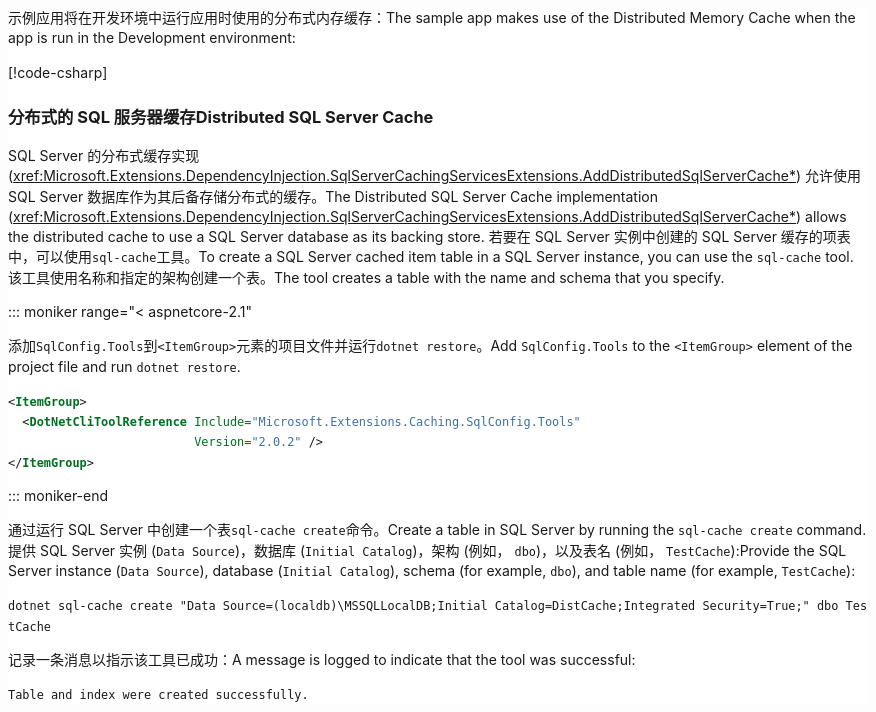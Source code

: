 <span data-ttu-id="417ad-150">示例应用将在开发环境中运行应用时使用的分布式内存缓存：</span><span class="sxs-lookup"><span data-stu-id="417ad-150">The sample app makes use of the Distributed Memory Cache when the app is run in the Development environment:</span></span>

[!code-csharp[](distributed/samples/2.x/DistCacheSample/Startup.cs?name=snippet_ConfigureServices&highlight=5)]

### <a name="distributed-sql-server-cache"></a><span data-ttu-id="417ad-151">分布式的 SQL 服务器缓存</span><span class="sxs-lookup"><span data-stu-id="417ad-151">Distributed SQL Server Cache</span></span>

<span data-ttu-id="417ad-152">SQL Server 的分布式缓存实现 (<xref:Microsoft.Extensions.DependencyInjection.SqlServerCachingServicesExtensions.AddDistributedSqlServerCache*>) 允许使用 SQL Server 数据库作为其后备存储分布式的缓存。</span><span class="sxs-lookup"><span data-stu-id="417ad-152">The Distributed SQL Server Cache implementation (<xref:Microsoft.Extensions.DependencyInjection.SqlServerCachingServicesExtensions.AddDistributedSqlServerCache*>) allows the distributed cache to use a SQL Server database as its backing store.</span></span> <span data-ttu-id="417ad-153">若要在 SQL Server 实例中创建的 SQL Server 缓存的项表中，可以使用`sql-cache`工具。</span><span class="sxs-lookup"><span data-stu-id="417ad-153">To create a SQL Server cached item table in a SQL Server instance, you can use the `sql-cache` tool.</span></span> <span data-ttu-id="417ad-154">该工具使用名称和指定的架构创建一个表。</span><span class="sxs-lookup"><span data-stu-id="417ad-154">The tool creates a table with the name and schema that you specify.</span></span>

::: moniker range="< aspnetcore-2.1"

<span data-ttu-id="417ad-155">添加`SqlConfig.Tools`到`<ItemGroup>`元素的项目文件并运行`dotnet restore`。</span><span class="sxs-lookup"><span data-stu-id="417ad-155">Add `SqlConfig.Tools` to the `<ItemGroup>` element of the project file and run `dotnet restore`.</span></span>

```xml
<ItemGroup>
  <DotNetCliToolReference Include="Microsoft.Extensions.Caching.SqlConfig.Tools"
                          Version="2.0.2" />
</ItemGroup>
```

::: moniker-end

<span data-ttu-id="417ad-156">通过运行 SQL Server 中创建一个表`sql-cache create`命令。</span><span class="sxs-lookup"><span data-stu-id="417ad-156">Create a table in SQL Server by running the `sql-cache create` command.</span></span> <span data-ttu-id="417ad-157">提供 SQL Server 实例 (`Data Source`)，数据库 (`Initial Catalog`)，架构 (例如， `dbo`)，以及表名 (例如， `TestCache`):</span><span class="sxs-lookup"><span data-stu-id="417ad-157">Provide the SQL Server instance (`Data Source`), database (`Initial Catalog`), schema (for example, `dbo`), and table name (for example, `TestCache`):</span></span>

```console
dotnet sql-cache create "Data Source=(localdb)\MSSQLLocalDB;Initial Catalog=DistCache;Integrated Security=True;" dbo TestCache
```

<span data-ttu-id="417ad-158">记录一条消息以指示该工具已成功：</span><span class="sxs-lookup"><span data-stu-id="417ad-158">A message is logged to indicate that the tool was successful:</span></span>

```console
Table and index were created successfully.
```

